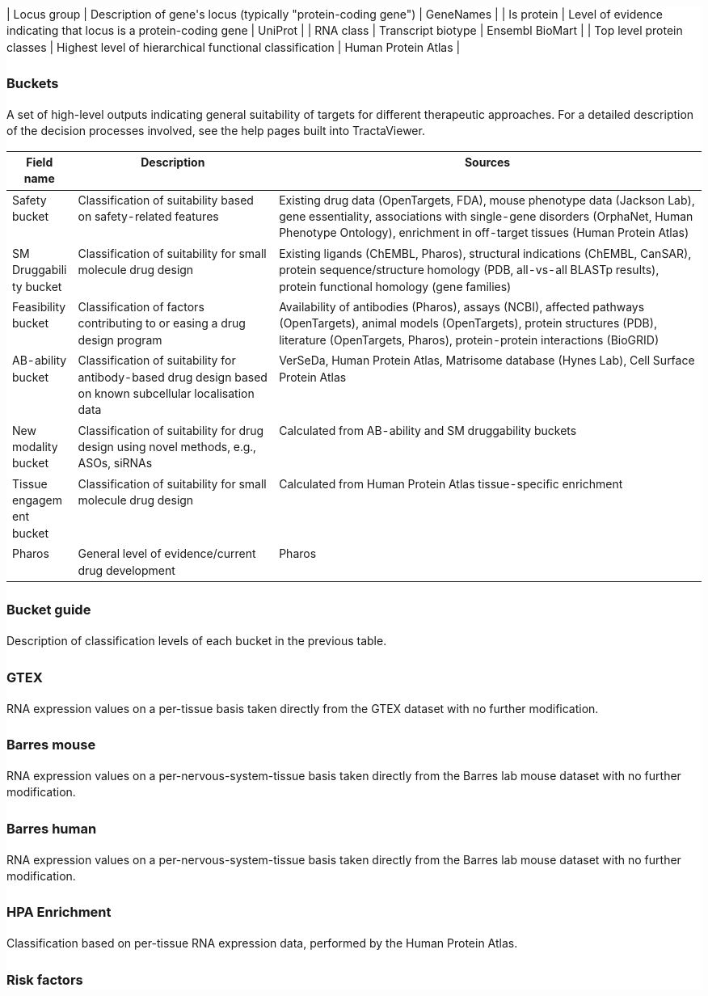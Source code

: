 | Locus group | Description of gene's locus (typically "protein-coding gene") | GeneNames | 
| Is protein | Level of evidence indicating that locus is a protein-coding gene | UniProt |
| RNA class | Transcript biotype | Ensembl BioMart |
| Top level protein classes | Highest level of hierarchical functional classification | Human Protein Atlas |

### Buckets

A set of high-level outputs indicating general suitability of targets for different therapeutic approaches. For a detailed description of the decision processes involved, see the help pages built into TractaViewer.

| Field name | Description | Sources |
| --- | --- | --- |
| Safety bucket | Classification of suitability based on safety-related features | Existing drug data (OpenTargets, FDA), mouse phenotype data (Jackson Lab), gene essentiality, associations with single-gene disorders (OrphaNet, Human Phenotype Ontology), enrichment in off-target tissues (Human Protein Atlas) |
| SM Druggability bucket | Classification of suitability for small molecule drug design | Existing ligands (ChEMBL, Pharos), structural indications (ChEMBL, CanSAR), protein sequence/structure homology (PDB, all-vs-all BLASTp results), protein functional homology (gene families) |
| Feasibility bucket | Classification of factors contributing to or easing a drug design program | Availability of antibodies (Pharos), assays (NCBI), affected pathways (OpenTargets), animal models (OpenTargets), protein structures (PDB), literature (OpenTargets, Pharos), protein-protein interactions (BioGRID) |
| AB-ability bucket | Classification of suitability for antibody-based drug design based on known subcellular localisation data | VerSeDa, Human Protein Atlas, Matrisome database (Hynes Lab), Cell Surface Protein Atlas |
| New modality bucket | Classification of suitability for drug design using novel methods, e.g., ASOs, siRNAs | Calculated from AB-ability and SM druggability buckets | 
| Tissue engagement bucket | Classification of suitability for small molecule drug design | Calculated from Human Protein Atlas tissue-specific enrichment | 
| Pharos | General level of evidence/current drug development | Pharos |

### Bucket guide

Description of classification levels of each bucket in the previous table.

### GTEX 

RNA expression values on a per-tissue basis taken directly from the GTEX dataset with no further modification.

### Barres mouse

RNA expression values on a per-nervous-system-tissue basis taken directly from the Barres lab mouse dataset with no further modification.

### Barres human

RNA expression values on a per-nervous-system-tissue basis taken directly from the Barres lab mouse dataset with no further modification.

### HPA Enrichment

Classification based on per-tissue RNA expression data, performed by the Human Protein Atlas. 

### Risk factors
